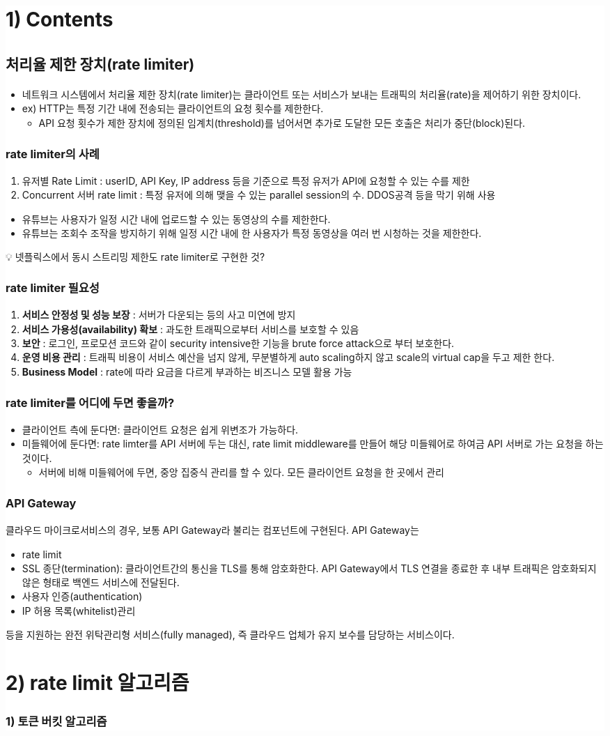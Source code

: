 # 1) Contents

## 처리율 제한 장치(rate limiter)

- 네트워크 시스템에서 처리율 제한 장치(rate limiter)는 클라이언트 또는 서비스가 보내는 트래픽의 처리율(rate)을 제어하기 위한 장치이다.
- ex) HTTP는 특정 기간 내에 전송되는 클라이언트의 요청 횟수를 제한한다.
    - API 요청 횟수가 제한 장치에 정의된 임계치(threshold)를 넘어서면 추가로 도달한 모든 호출은 처리가 중단(block)된다.

### rate limiter의 사례

1. 유저별 Rate Limit : userID, API Key, IP address 등을 기준으로 특정 유저가 API에 요청할 수 있는 수를 제한
2. Concurrent 서버 rate limit : 특정 유저에 의해 맺을 수 있는 parallel session의 수. DDOS공격 등을 막기 위해 사용
- 유튜브는 사용자가 일정 시간 내에 업로드할 수 있는 동영상의 수를 제한한다.
- 유튜브는 조회수 조작을 방지하기 위해 일정 시간 내에 한 사용자가 특정 동영상을 여러 번 시청하는 것을 제한한다.

<aside>
💡 넷플릭스에서 동시 스트리밍 제한도 rate limiter로 구현한 것?

</aside>

### rate limiter 필요성

1. **서비스 안정성 및 성능 보장** : 서버가 다운되는 등의 사고 미연에 방지
2. **서비스 가용성(availability) 확보** : 과도한 트래픽으로부터 서비스를 보호할 수 있음
3. **보안** : 로그인, 프로모션 코드와 같이 security intensive한 기능을 brute force attack으로 부터 보호한다.
4. **운영 비용 관리** : 트래픽 비용이 서비스 예산을 넘지 않게, 무분별하게 auto scaling하지 않고 scale의 virtual cap을 두고 제한 한다.
5. **Business Model** : rate에 따라 요금을 다르게 부과하는 비즈니스 모델 활용 가능

### rate limiter를 어디에 두면 좋을까?

- 클라이언트 측에 둔다면: 클라이언트 요청은 쉽게 위변조가 가능하다.
- 미들웨어에 둔다면: rate limter를 API 서버에 두는 대신, rate limit middleware를 만들어 해당 미들웨어로 하여금 API 서버로 가는 요청을 하는 것이다.
    - 서버에 비해 미들웨어에 두면, 중앙 집중식 관리를 할 수 있다. 모든 클라이언트 요청을 한 곳에서 관리

### API Gateway

클라우드 마이크로서비스의 경우, 보통 API Gateway라 불리는 컴포넌트에 구현된다. API Gateway는 

- rate limit
- SSL 종단(termination): 클라이언트간의 통신을 TLS를 통해 암호화한다. API Gateway에서 TLS 연결을 종료한 후 내부 트래픽은 암호화되지 않은 형태로 백엔드 서비스에 전달된다.
- 사용자 인증(authentication)
- IP 허용 목록(whitelist)관리

등을 지원하는 완전 위탁관리형 서비스(fully managed), 즉 클라우드 업체가 유지 보수를 담당하는 서비스이다. 

# 2) rate limit 알고리즘

### 1) 토큰 버킷 알고리즘
